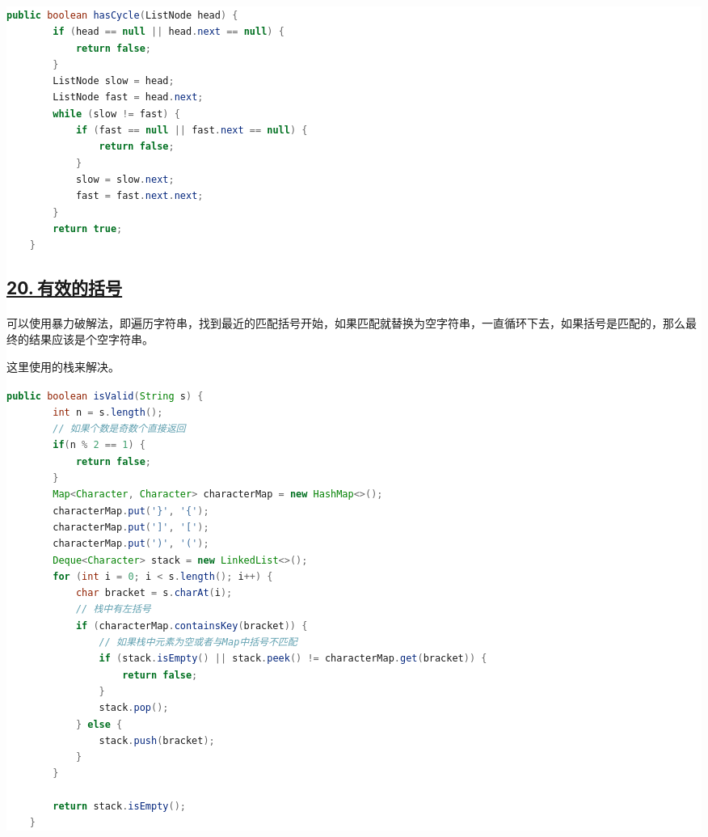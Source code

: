 ```java
public boolean hasCycle(ListNode head) {
        if (head == null || head.next == null) {
            return false;
        }
        ListNode slow = head;
        ListNode fast = head.next;
        while (slow != fast) {
            if (fast == null || fast.next == null) {
                return false;
            }
            slow = slow.next;
            fast = fast.next.next;
        }
        return true;
    }

```

## [20. 有效的括号](https://leetcode-cn.com/problems/valid-parentheses/)

可以使用暴力破解法，即遍历字符串，找到最近的匹配括号开始，如果匹配就替换为空字符串，一直循环下去，如果括号是匹配的，那么最终的结果应该是个空字符串。

这里使用的栈来解决。

```java
public boolean isValid(String s) {
        int n = s.length();
        // 如果个数是奇数个直接返回
        if(n % 2 == 1) {
            return false;
        }
        Map<Character, Character> characterMap = new HashMap<>();
        characterMap.put('}', '{');
        characterMap.put(']', '[');
        characterMap.put(')', '(');
        Deque<Character> stack = new LinkedList<>();
        for (int i = 0; i < s.length(); i++) {
            char bracket = s.charAt(i);
            // 栈中有左括号
            if (characterMap.containsKey(bracket)) {
                // 如果栈中元素为空或者与Map中括号不匹配
                if (stack.isEmpty() || stack.peek() != characterMap.get(bracket)) {
                    return false;
                }
                stack.pop();
            } else {
                stack.push(bracket);
            }
        }

        return stack.isEmpty();
    }
```
